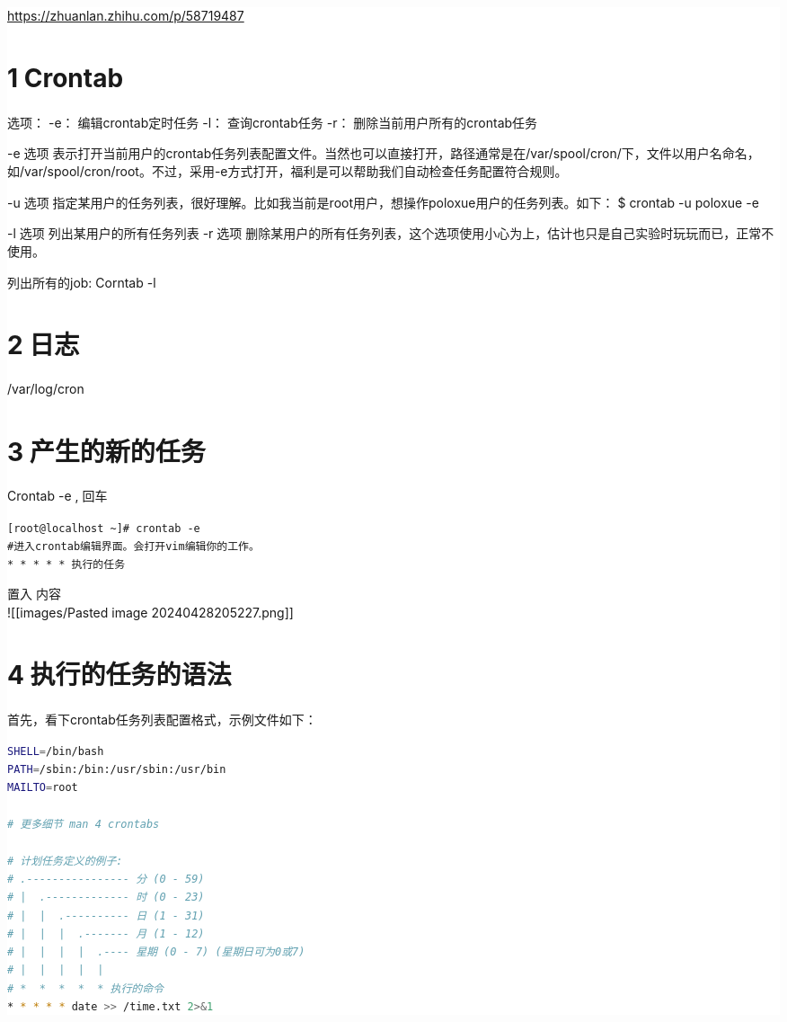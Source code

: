 

https://zhuanlan.zhihu.com/p/58719487

# 1 Crontab 

选项： 
-e： 编辑crontab定时任务 
-l： 查询crontab任务 
-r： 删除当前用户所有的crontab任务

-e 选项 表示打开当前用户的crontab任务列表配置文件。当然也可以直接打开，路径通常是在/var/spool/cron/下，文件以用户名命名，如/var/spool/cron/root。不过，采用-e方式打开，福利是可以帮助我们自动检查任务配置符合规则。

-u 选项 指定某用户的任务列表，很好理解。比如我当前是root用户，想操作poloxue用户的任务列表。如下：
$ crontab -u poloxue -e

-l 选项 列出某用户的所有任务列表
-r 选项 删除某用户的所有任务列表，这个选项使用小心为上，估计也只是自己实验时玩玩而已，正常不使用。

列出所有的job:  Corntab -l 

# 2 日志

/var/log/cron

# 3 产生的新的任务
Crontab -e , 回车 

```
[root@localhost ~]# crontab -e 
#进入crontab编辑界面。会打开vim编辑你的工作。 
* * * * * 执行的任务
```

置入 内容   
![[images/Pasted image 20240428205227.png]]

# 4 执行的任务的语法

首先，看下crontab任务列表配置格式，示例文件如下：

```bash
SHELL=/bin/bash
PATH=/sbin:/bin:/usr/sbin:/usr/bin
MAILTO=root

# 更多细节 man 4 crontabs

# 计划任务定义的例子:
# .---------------- 分 (0 - 59)
# |  .------------- 时 (0 - 23)
# |  |  .---------- 日 (1 - 31)
# |  |  |  .------- 月 (1 - 12)
# |  |  |  |  .---- 星期 (0 - 7) (星期日可为0或7)
# |  |  |  |  |
# *  *  *  *  * 执行的命令
* * * * * date >> /time.txt 2>&1
```
